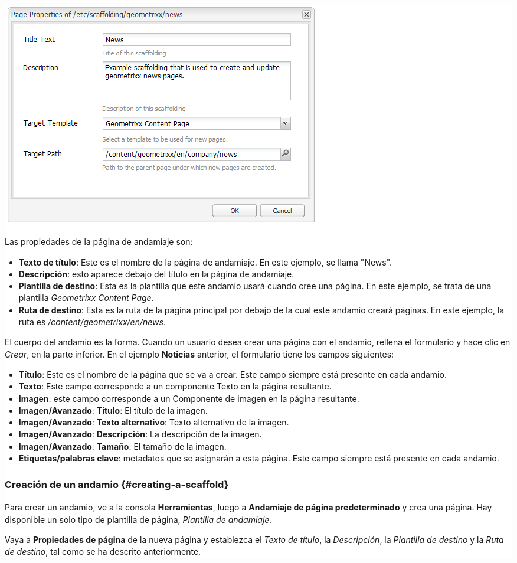 ![props de página](assets/pageprops.png)

Las propiedades de la página de andamiaje son:

* **Texto de título**: Este es el nombre de la página de andamiaje. En este ejemplo, se llama &quot;News&quot;.
* **Descripción**: esto aparece debajo del título en la página de andamiaje.
* **Plantilla de destino**: Esta es la plantilla que este andamio usará cuando cree una página. En este ejemplo, se trata de una plantilla *Geometrixx Content Page*.
* **Ruta de destino**: Esta es la ruta de la página principal por debajo de la cual este andamio creará páginas. En este ejemplo, la ruta es */content/geometrixx/en/news*.

El cuerpo del andamio es la forma. Cuando un usuario desea crear una página con el andamio, rellena el formulario y hace clic en *Crear*, en la parte inferior. En el ejemplo **Noticias** anterior, el formulario tiene los campos siguientes:

* **Título**: Este es el nombre de la página que se va a crear. Este campo siempre está presente en cada andamio.
* **Texto**: Este campo corresponde a un componente Texto en la página resultante.
* **Imagen**: este campo corresponde a un Componente de imagen en la página resultante.
* **Imagen/Avanzado**: **Título**: El título de la imagen.
* **Imagen/Avanzado**: **Texto alternativo**: Texto alternativo de la imagen.
* **Imagen/Avanzado**: **Descripción**: La descripción de la imagen.
* **Imagen/Avanzado**: **Tamaño**: El tamaño de la imagen.
* **Etiquetas/palabras clave**: metadatos que se asignarán a esta página. Este campo siempre está presente en cada andamio.

### Creación de un andamio {#creating-a-scaffold}

Para crear un andamio, ve a la consola **Herramientas**, luego a **Andamiaje de página predeterminado** y crea una página. Hay disponible un solo tipo de plantilla de página, *Plantilla de andamiaje.*

Vaya a **Propiedades de página** de la nueva página y establezca el *Texto de título*, la *Descripción*, la *Plantilla de destino* y la *Ruta de destino*, tal como se ha descrito anteriormente.
